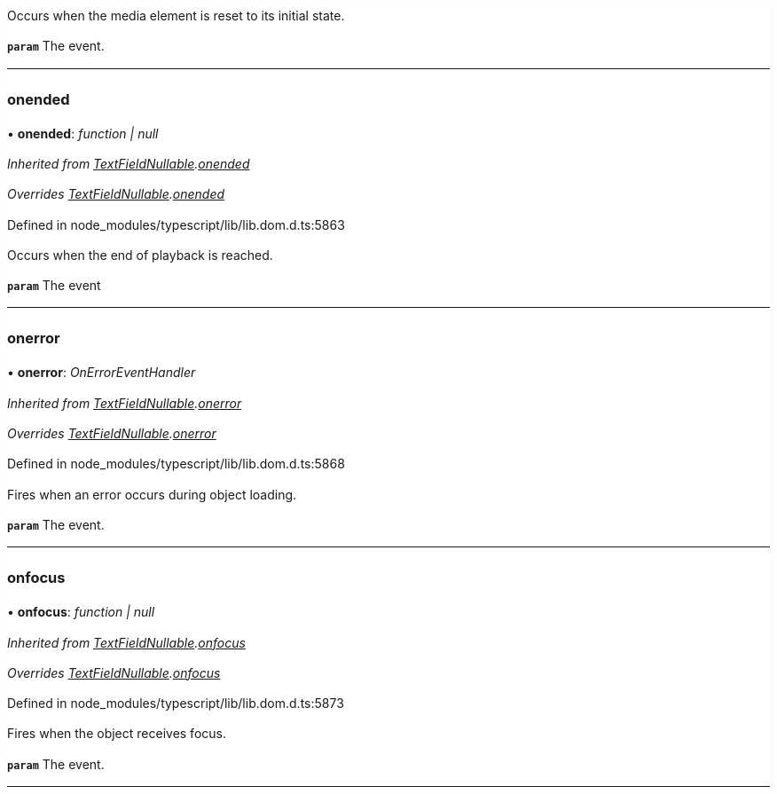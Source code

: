 Occurs when the media element is reset to its initial state.

**`param`** The event.

___

###  onended

• **onended**: *function | null*

*Inherited from [TextFieldNullable](_mwc_textfield_nullable_.textfieldnullable.md).[onended](_mwc_textfield_nullable_.textfieldnullable.md#onended)*

*Overrides [TextFieldNullable](_mwc_textfield_nullable_.textfieldnullable.md).[onended](_mwc_textfield_nullable_.textfieldnullable.md#onended)*

Defined in node_modules/typescript/lib/lib.dom.d.ts:5863

Occurs when the end of playback is reached.

**`param`** The event

___

###  onerror

• **onerror**: *OnErrorEventHandler*

*Inherited from [TextFieldNullable](_mwc_textfield_nullable_.textfieldnullable.md).[onerror](_mwc_textfield_nullable_.textfieldnullable.md#onerror)*

*Overrides [TextFieldNullable](_mwc_textfield_nullable_.textfieldnullable.md).[onerror](_mwc_textfield_nullable_.textfieldnullable.md#onerror)*

Defined in node_modules/typescript/lib/lib.dom.d.ts:5868

Fires when an error occurs during object loading.

**`param`** The event.

___

###  onfocus

• **onfocus**: *function | null*

*Inherited from [TextFieldNullable](_mwc_textfield_nullable_.textfieldnullable.md).[onfocus](_mwc_textfield_nullable_.textfieldnullable.md#onfocus)*

*Overrides [TextFieldNullable](_mwc_textfield_nullable_.textfieldnullable.md).[onfocus](_mwc_textfield_nullable_.textfieldnullable.md#onfocus)*

Defined in node_modules/typescript/lib/lib.dom.d.ts:5873

Fires when the object receives focus.

**`param`** The event.

___
